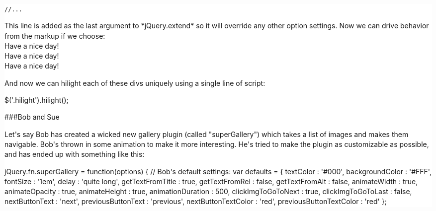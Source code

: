     //...
</javascript>

<div class="note" markdown="1">
This line is added as the last argument to *jQuery.extend* so it will override
any other option settings. Now we can drive behavior from the markup if we
choose:
</div>

<markup>

<div class="hilight { background: 'red', foreground: 'white' }">
  Have a nice day!
</div>
<div class="hilight { foreground: 'orange' }">
  Have a nice day!
</div>
<div class="hilight { background: 'green' }">
  Have a nice day!
</div>
</markup>

And now we can hilight each of these divs uniquely using a single line of script:

<javascript>
$('.hilight').hilight();
</javascript>

###Bob and Sue

Let's say Bob has created a wicked new gallery plugin (called "superGallery") which takes a list of images and makes them navigable. Bob's thrown in some animation to make it more interesting. He's tried to make the plugin as customizable as possible, and has ended up with something like this:

<javascript>
jQuery.fn.superGallery = function(options) {
  // Bob's default settings:
  var defaults = {
    textColor : '#000',
    backgroundColor : '#FFF',
    fontSize : '1em',
    delay : 'quite long',
    getTextFromTitle : true,
    getTextFromRel : false,
    getTextFromAlt : false,
    animateWidth : true,
    animateOpacity : true,
    animateHeight : true,
    animationDuration : 500,
    clickImgToGoToNext : true,
    clickImgToGoToLast : false,
    nextButtonText : 'next',
    previousButtonText : 'previous',
    nextButtonTextColor : 'red',
    previousButtonTextColor : 'red'
  };
